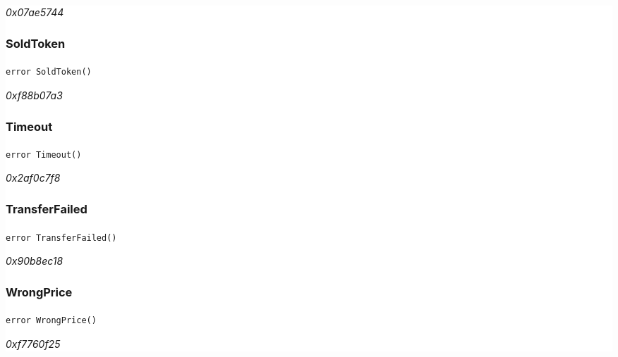 _0x07ae5744_

### SoldToken

```solidity
error SoldToken()
```

_0xf88b07a3_

### Timeout

```solidity
error Timeout()
```

_0x2af0c7f8_

### TransferFailed

```solidity
error TransferFailed()
```

_0x90b8ec18_

### WrongPrice

```solidity
error WrongPrice()
```

_0xf7760f25_
